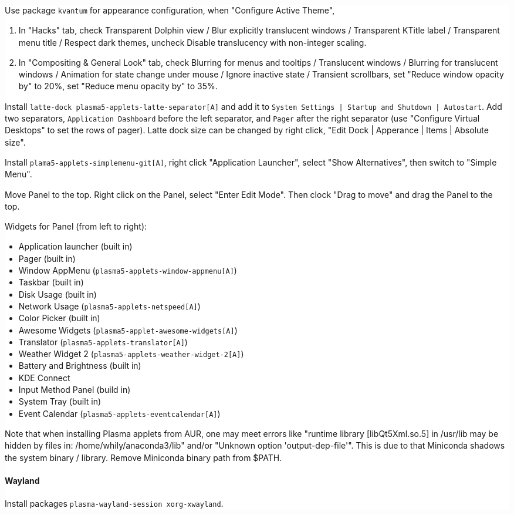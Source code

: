 Use package `kvantum` for appearance configuration, when "Configure
Active Theme",

1. In "Hacks" tab,
check Transparent Dolphin view / Blur explicitly translucent windows / Transparent
KTitle label / Transparent menu title / Respect dark themes, uncheck
Disable translucency with non-integer scaling.

2. In "Compositing & General Look" tab,
check Blurring for menus and tooltips / Translucent windows / Blurring
for translucent windows / Animation for state change under mouse /
Ignore inactive state / Transient scrollbars, set "Reduce window
opacity by" to 20%, set "Reduce menu opacity by" to 35%.

Install `latte-dock plasma5-applets-latte-separator[A]` and add it to `System Settings | Startup and
Shutdown | Autostart`. Add two separators, `Application Dashboard`
before the left separator, and `Pager` after the right separator (use
"Configure Virtual Desktops" to set the rows of pager). Latte dock
size can be changed by right click, "Edit Dock | Apperance | Items |
Absolute size".

Install `plama5-applets-simplemenu-git[A]`, right click "Application
Launcher", select "Show Alternatives", then switch to "Simple Menu".

Move Panel to the top. Right click on the Panel, select "Enter Edit
Mode". Then clock "Drag to move" and drag the Panel to the top.

Widgets for Panel (from left to right):
- Application launcher (built in)
- Pager (built in)
- Window AppMenu (`plasma5-applets-window-appmenu[A]`)
- Taskbar (built in)
- Disk Usage (built in)
- Network Usage (`plasma5-applets-netspeed[A]`)
- Color Picker (built in)
- Awesome Widgets (`plasma5-applet-awesome-widgets[A]`)
- Translator (`plasma5-applets-translator[A]`)
- Weather Widget 2 (`plasma5-applets-weather-widget-2[A]`)
- Battery and Brightness (built in)
- KDE Connect
- Input Method Panel (build in)
- System Tray (built in)
- Event Calendar (`plasma5-applets-eventcalendar[A]`)

Note that when installing Plasma applets from AUR, one may meet errors
like "runtime library [libQt5Xml.so.5] in /usr/lib may be hidden by
files in: /home/whily/anaconda3/lib" and/or "Unknown option
'output-dep-file'". This is due to that Miniconda shadows the system
binary / library. Remove Miniconda binary path from $PATH.

#### Wayland

Install packages `plasma-wayland-session xorg-xwayland`.
